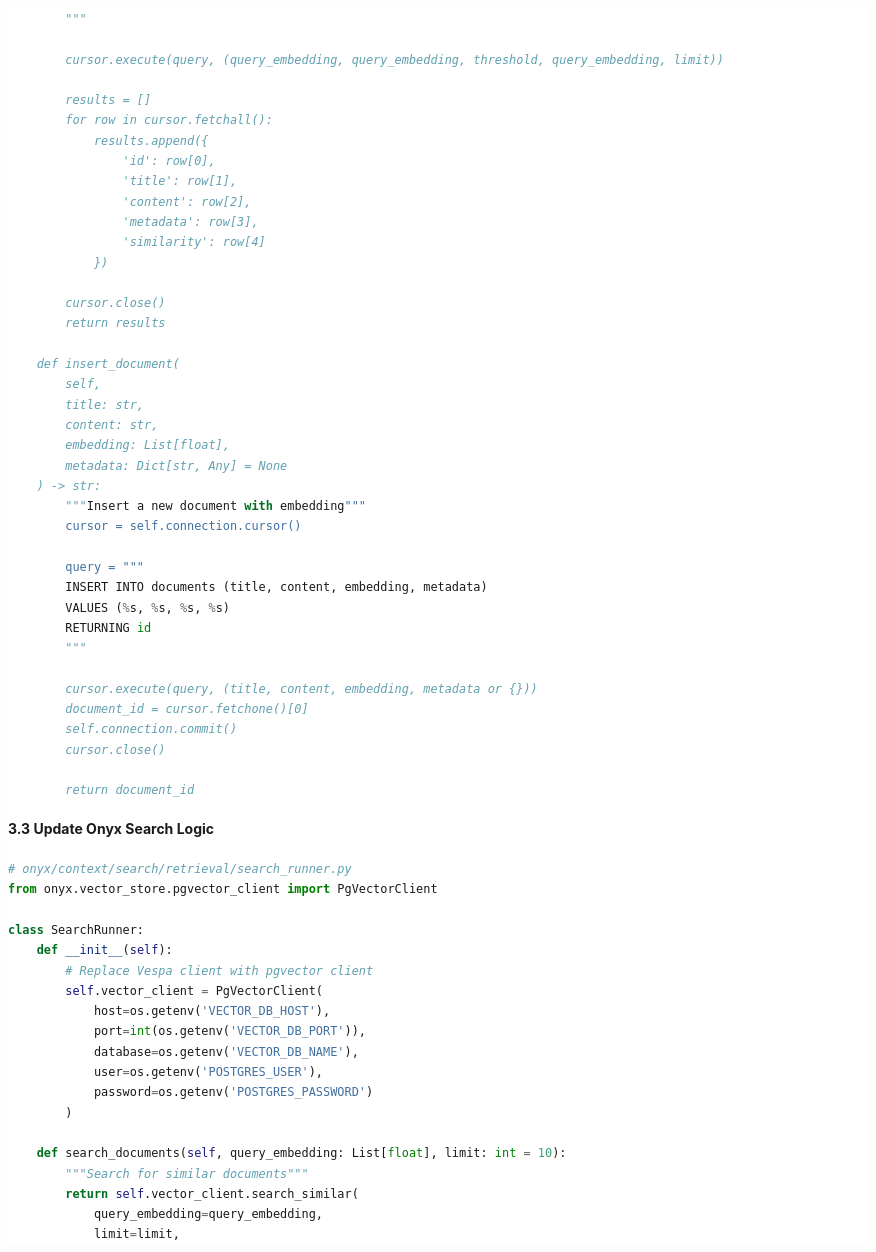 ```python
        """
        
        cursor.execute(query, (query_embedding, query_embedding, threshold, query_embedding, limit))
        
        results = []
        for row in cursor.fetchall():
            results.append({
                'id': row[0],
                'title': row[1],
                'content': row[2],
                'metadata': row[3],
                'similarity': row[4]
            })
        
        cursor.close()
        return results
    
    def insert_document(
        self, 
        title: str, 
        content: str, 
        embedding: List[float], 
        metadata: Dict[str, Any] = None
    ) -> str:
        """Insert a new document with embedding"""
        cursor = self.connection.cursor()
        
        query = """
        INSERT INTO documents (title, content, embedding, metadata)
        VALUES (%s, %s, %s, %s)
        RETURNING id
        """
        
        cursor.execute(query, (title, content, embedding, metadata or {}))
        document_id = cursor.fetchone()[0]
        self.connection.commit()
        cursor.close()
        
        return document_id
```

#### 3.3 Update Onyx Search Logic
```python
# onyx/context/search/retrieval/search_runner.py
from onyx.vector_store.pgvector_client import PgVectorClient

class SearchRunner:
    def __init__(self):
        # Replace Vespa client with pgvector client
        self.vector_client = PgVectorClient(
            host=os.getenv('VECTOR_DB_HOST'),
            port=int(os.getenv('VECTOR_DB_PORT')),
            database=os.getenv('VECTOR_DB_NAME'),
            user=os.getenv('POSTGRES_USER'),
            password=os.getenv('POSTGRES_PASSWORD')
        )
    
    def search_documents(self, query_embedding: List[float], limit: int = 10):
        """Search for similar documents"""
        return self.vector_client.search_similar(
            query_embedding=query_embedding,
            limit=limit,
```